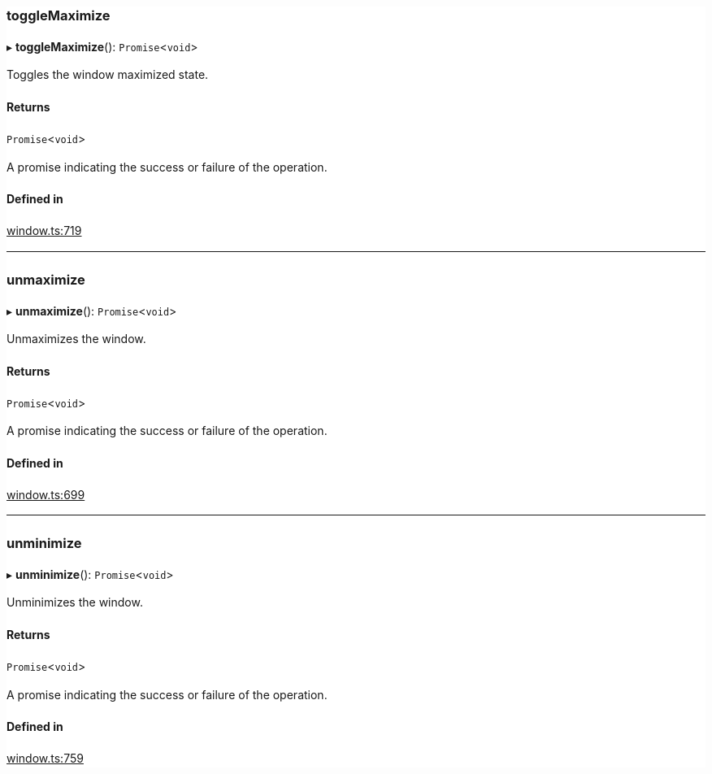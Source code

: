 ### toggleMaximize

▸ **toggleMaximize**(): `Promise`<`void`\>

Toggles the window maximized state.

#### Returns

`Promise`<`void`\>

A promise indicating the success or failure of the operation.

#### Defined in

[window.ts:719](https://github.com/tauri-apps/tauri/blob/86d82af/tooling/api/src/window.ts#L719)

___

### unmaximize

▸ **unmaximize**(): `Promise`<`void`\>

Unmaximizes the window.

#### Returns

`Promise`<`void`\>

A promise indicating the success or failure of the operation.

#### Defined in

[window.ts:699](https://github.com/tauri-apps/tauri/blob/86d82af/tooling/api/src/window.ts#L699)

___

### unminimize

▸ **unminimize**(): `Promise`<`void`\>

Unminimizes the window.

#### Returns

`Promise`<`void`\>

A promise indicating the success or failure of the operation.

#### Defined in

[window.ts:759](https://github.com/tauri-apps/tauri/blob/86d82af/tooling/api/src/window.ts#L759)
